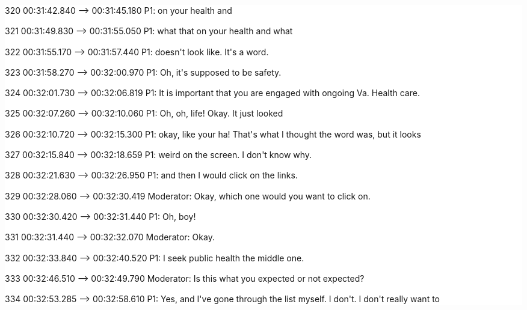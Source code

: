 320
00:31:42.840 --> 00:31:45.180
P1: on your health and

321
00:31:49.830 --> 00:31:55.050
P1: what that on your health and what

322
00:31:55.170 --> 00:31:57.440
P1: doesn't look like. It's a word.

323
00:31:58.270 --> 00:32:00.970
P1: Oh, it's supposed to be safety.

324
00:32:01.730 --> 00:32:06.819
P1: It is important that you are engaged with ongoing Va. Health care.

325
00:32:07.260 --> 00:32:10.060
P1: Oh, oh, life! Okay. It just looked

326
00:32:10.720 --> 00:32:15.300
P1: okay, like your ha! That's what I thought the word was, but it looks

327
00:32:15.840 --> 00:32:18.659
P1: weird on the screen. I don't know why.

328
00:32:21.630 --> 00:32:26.950
P1: and then I would click on the links.

329
00:32:28.060 --> 00:32:30.419
Moderator: Okay, which one would you want to click on.

330
00:32:30.420 --> 00:32:31.440
P1: Oh, boy!

331
00:32:31.440 --> 00:32:32.070
Moderator: Okay.

332
00:32:33.840 --> 00:32:40.520
P1: I seek public health the middle one.

333
00:32:46.510 --> 00:32:49.790
Moderator: Is this what you expected or not expected?

334
00:32:53.285 --> 00:32:58.610
P1: Yes, and I've gone through the list myself. I don't. I don't really want to
